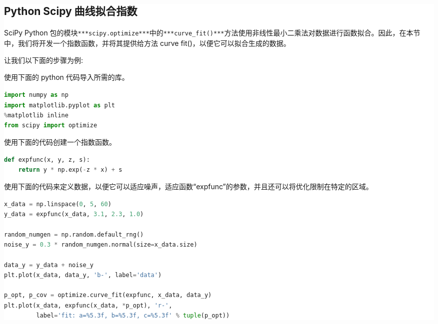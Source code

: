 ## Python Scipy 曲线拟合指数

SciPy Python 包的模块`***scipy.optimize***`中的`***curve_fit()***`方法使用非线性最小二乘法对数据进行函数拟合。因此，在本节中，我们将开发一个指数函数，并将其提供给方法 curve fit()，以便它可以拟合生成的数据。

让我们以下面的步骤为例:

使用下面的 python 代码导入所需的库。

```py
import numpy as np
import matplotlib.pyplot as plt
%matplotlib inline
from scipy import optimize
```

使用下面的代码创建一个指数函数。

```py
def expfunc(x, y, z, s):
    return y * np.exp(-z * x) + s
```

使用下面的代码来定义数据，以便它可以适应噪声，适应函数“expfunc”的参数，并且还可以将优化限制在特定的区域。

```py
x_data = np.linspace(0, 5, 60)
y_data = expfunc(x_data, 3.1, 2.3, 1.0)

random_numgen = np.random.default_rng()
noise_y = 0.3 * random_numgen.normal(size=x_data.size)

data_y = y_data + noise_y
plt.plot(x_data, data_y, 'b-', label='data')

p_opt, p_cov = optimize.curve_fit(expfunc, x_data, data_y)
plt.plot(x_data, expfunc(x_data, *p_opt), 'r-',
         label='fit: a=%5.3f, b=%5.3f, c=%5.3f' % tuple(p_opt))
```
